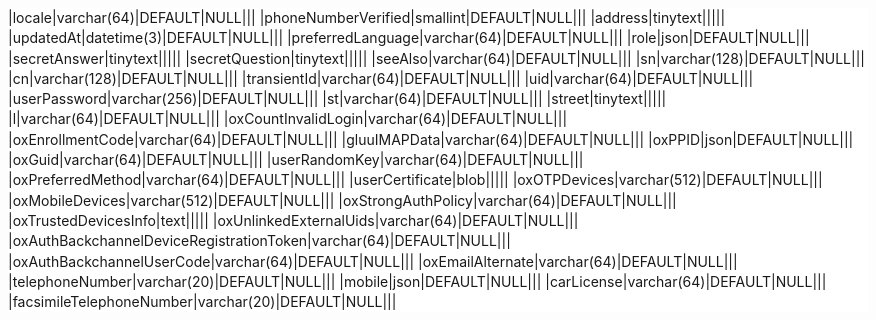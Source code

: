 |locale|varchar(64)|DEFAULT|NULL|||
|phoneNumberVerified|smallint|DEFAULT|NULL|||
|address|tinytext|||||
|updatedAt|datetime(3)|DEFAULT|NULL|||
|preferredLanguage|varchar(64)|DEFAULT|NULL|||
|role|json|DEFAULT|NULL|||
|secretAnswer|tinytext|||||
|secretQuestion|tinytext|||||
|seeAlso|varchar(64)|DEFAULT|NULL|||
|sn|varchar(128)|DEFAULT|NULL|||
|cn|varchar(128)|DEFAULT|NULL|||
|transientId|varchar(64)|DEFAULT|NULL|||
|uid|varchar(64)|DEFAULT|NULL|||
|userPassword|varchar(256)|DEFAULT|NULL|||
|st|varchar(64)|DEFAULT|NULL|||
|street|tinytext|||||
|l|varchar(64)|DEFAULT|NULL|||
|oxCountInvalidLogin|varchar(64)|DEFAULT|NULL|||
|oxEnrollmentCode|varchar(64)|DEFAULT|NULL|||
|gluuIMAPData|varchar(64)|DEFAULT|NULL|||
|oxPPID|json|DEFAULT|NULL|||
|oxGuid|varchar(64)|DEFAULT|NULL|||
|userRandomKey|varchar(64)|DEFAULT|NULL|||
|oxPreferredMethod|varchar(64)|DEFAULT|NULL|||
|userCertificate|blob|||||
|oxOTPDevices|varchar(512)|DEFAULT|NULL|||
|oxMobileDevices|varchar(512)|DEFAULT|NULL|||
|oxStrongAuthPolicy|varchar(64)|DEFAULT|NULL|||
|oxTrustedDevicesInfo|text|||||
|oxUnlinkedExternalUids|varchar(64)|DEFAULT|NULL|||
|oxAuthBackchannelDeviceRegistrationToken|varchar(64)|DEFAULT|NULL|||
|oxAuthBackchannelUserCode|varchar(64)|DEFAULT|NULL|||
|oxEmailAlternate|varchar(64)|DEFAULT|NULL|||
|telephoneNumber|varchar(20)|DEFAULT|NULL|||
|mobile|json|DEFAULT|NULL|||
|carLicense|varchar(64)|DEFAULT|NULL|||
|facsimileTelephoneNumber|varchar(20)|DEFAULT|NULL|||